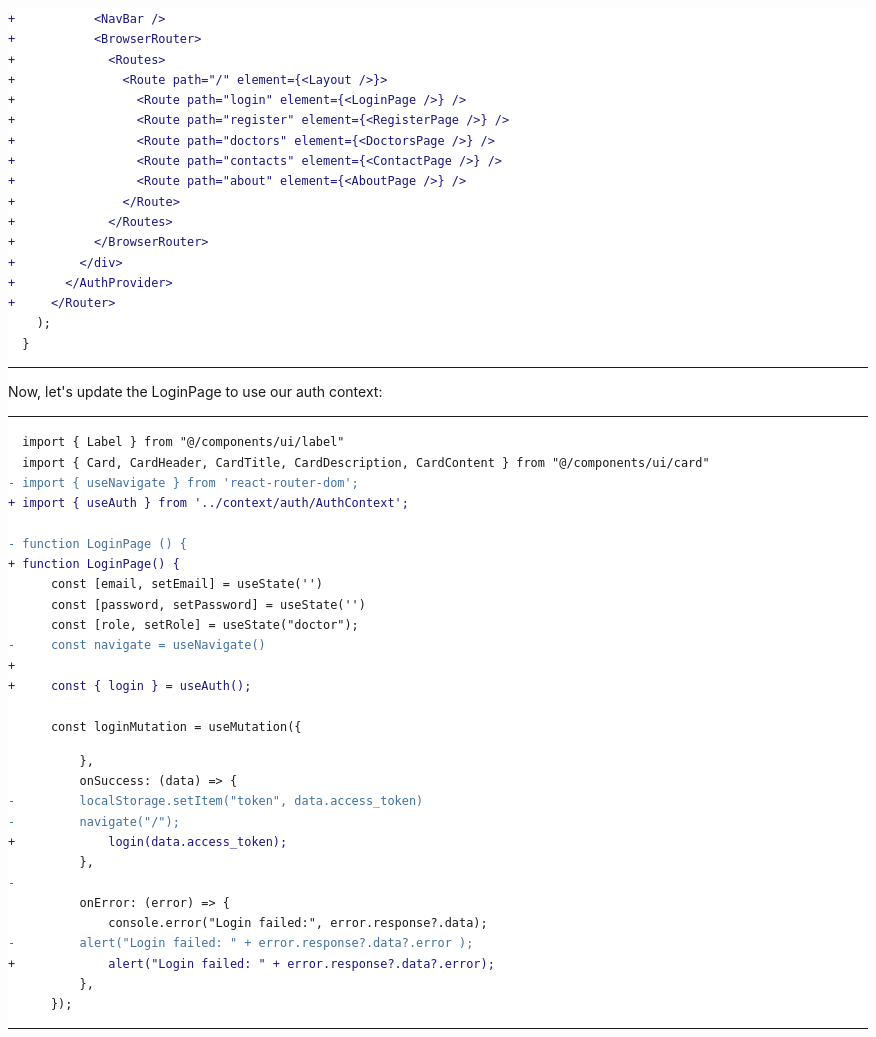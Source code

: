 ```diff
+           <NavBar />
+           <BrowserRouter>
+             <Routes>
+               <Route path="/" element={<Layout />}>
+                 <Route path="login" element={<LoginPage />} />
+                 <Route path="register" element={<RegisterPage />} />
+                 <Route path="doctors" element={<DoctorsPage />} />
+                 <Route path="contacts" element={<ContactPage />} />
+                 <Route path="about" element={<AboutPage />} />
+               </Route> 
+             </Routes>
+           </BrowserRouter>
+         </div>
+       </AuthProvider>
+     </Router>
    );
  }
```

---

Now, let's update the LoginPage to use our auth context:

---

```diff
  import { Label } from "@/components/ui/label"
  import { Card, CardHeader, CardTitle, CardDescription, CardContent } from "@/components/ui/card"
- import { useNavigate } from 'react-router-dom';
+ import { useAuth } from '../context/auth/AuthContext';
  
- function LoginPage () {
+ function LoginPage() {
      const [email, setEmail] = useState('')
      const [password, setPassword] = useState('')
      const [role, setRole] = useState("doctor");
-     const navigate = useNavigate()
+     
+     const { login } = useAuth();
  
      const loginMutation = useMutation({
```

```diff
          },
          onSuccess: (data) => {
-         localStorage.setItem("token", data.access_token)
-         navigate("/");
+             login(data.access_token);
          },
-     
          onError: (error) => {
              console.error("Login failed:", error.response?.data);
-         alert("Login failed: " + error.response?.data?.error );
+             alert("Login failed: " + error.response?.data?.error);
          },
      });
```

---